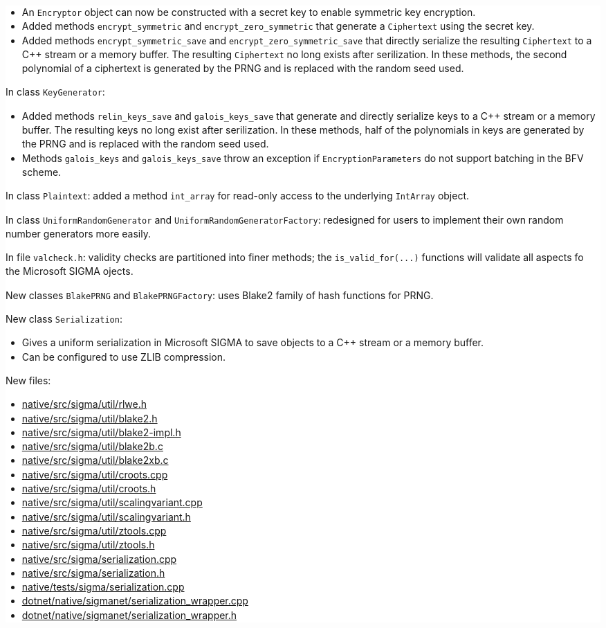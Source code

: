 - An `Encryptor` object can now be constructed with a secret key to enable symmetric key encryption.
- Added methods `encrypt_symmetric` and `encrypt_zero_symmetric` that generate a `Ciphertext` using the secret key.
- Added methods `encrypt_symmetric_save` and `encrypt_zero_symmetric_save` that directly serialize the resulting `Ciphertext` to a C++ stream or a memory buffer.
The resulting `Ciphertext` no long exists after serilization.
In these methods, the second polynomial of a ciphertext is generated by the PRNG and is replaced with the random seed used.

In class `KeyGenerator`:

- Added methods `relin_keys_save` and `galois_keys_save` that generate and directly serialize keys to a C++ stream or a memory buffer.
The resulting keys no long exist after serilization.
In these methods, half of the polynomials in keys are generated by the PRNG and is replaced with the random seed used.
- Methods `galois_keys` and `galois_keys_save` throw an exception if `EncryptionParameters` do not support batching in the BFV scheme.

In class `Plaintext`: added a method `int_array` for read-only access to the underlying `IntArray` object.

In class `UniformRandomGenerator` and `UniformRandomGeneratorFactory`: redesigned for users to implement their own random number generators more easily.

In file `valcheck.h`: validity checks are partitioned into finer methods; the `is_valid_for(...)` functions will validate all aspects fo the Microsoft SIGMA ojects.

New classes `BlakePRNG` and `BlakePRNGFactory`: uses Blake2 family of hash functions for PRNG.

New class `Serialization`:

- Gives a uniform serialization in Microsoft SIGMA to save objects to a C++ stream or a memory buffer.
- Can be configured to use ZLIB compression.

New files:

- [native/src/sigma/util/rlwe.h](native/src/sigma/util/rlwe.h)
- [native/src/sigma/util/blake2.h](native/src/sigma/util/blake2.h)
- [native/src/sigma/util/blake2-impl.h](native/src/sigma/util/blake2-impl.h)
- [native/src/sigma/util/blake2b.c](native/src/sigma/util/blake2b.c)
- [native/src/sigma/util/blake2xb.c](native/src/sigma/util/blake2xb.c)
- [native/src/sigma/util/croots.cpp](native/src/sigma/util/croots.cpp)
- [native/src/sigma/util/croots.h](native/src/sigma/util/croots.h)
- [native/src/sigma/util/scalingvariant.cpp](native/src/sigma/util/scalingvariant.cpp)
- [native/src/sigma/util/scalingvariant.h](native/src/sigma/util/scalingvariant.h)
- [native/src/sigma/util/ztools.cpp](native/src/sigma/util/ztools.cpp)
- [native/src/sigma/util/ztools.h](native/src/sigma/util/ztools.h)
- [native/src/sigma/serialization.cpp](native/src/sigma/serialization.cpp)
- [native/src/sigma/serialization.h](native/src/sigma/serialization.h)
- [native/tests/sigma/serialization.cpp](native/tests/sigma/serialization.cpp)
- [dotnet/native/sigmanet/serialization_wrapper.cpp](dotnet/native/sigmanet/serialization_wrapper.cpp)
- [dotnet/native/sigmanet/serialization_wrapper.h](dotnet/native/sigmanet/serialization_wrapper.h)
